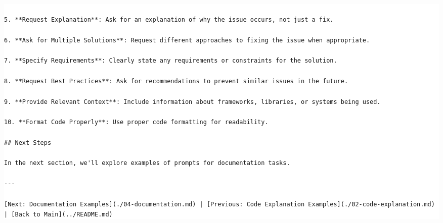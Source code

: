 ```

5. **Request Explanation**: Ask for an explanation of why the issue occurs, not just a fix.

6. **Ask for Multiple Solutions**: Request different approaches to fixing the issue when appropriate.

7. **Specify Requirements**: Clearly state any requirements or constraints for the solution.

8. **Request Best Practices**: Ask for recommendations to prevent similar issues in the future.

9. **Provide Relevant Context**: Include information about frameworks, libraries, or systems being used.

10. **Format Code Properly**: Use proper code formatting for readability.

## Next Steps

In the next section, we'll explore examples of prompts for documentation tasks.

---

[Next: Documentation Examples](./04-documentation.md) | [Previous: Code Explanation Examples](./02-code-explanation.md) | [Back to Main](../README.md)
